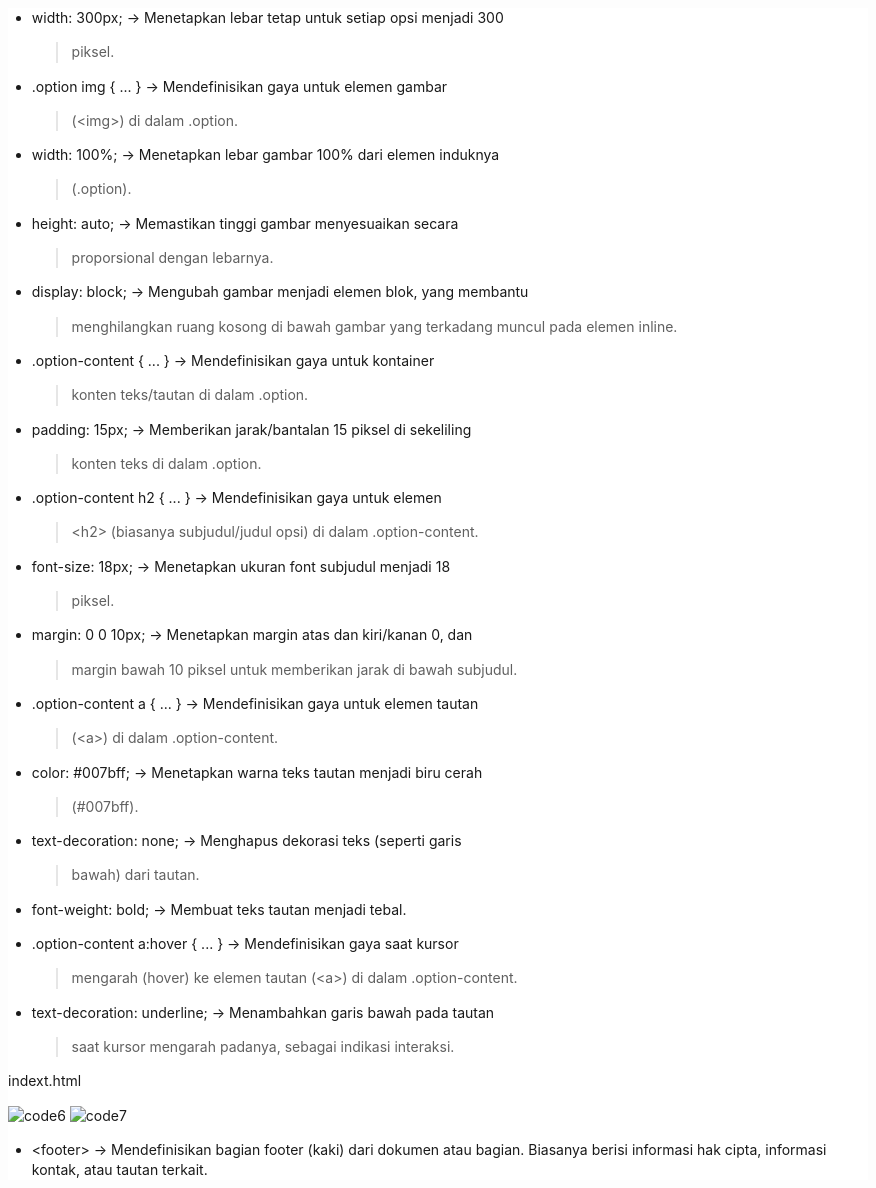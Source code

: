 -   width: 300px; → Menetapkan lebar tetap untuk setiap opsi menjadi 300
    > piksel.

-   .option img { \... } → Mendefinisikan gaya untuk elemen gambar
    > (\<img\>) di dalam .option.

-   width: 100%; → Menetapkan lebar gambar 100% dari elemen induknya
    > (.option).

-   height: auto; → Memastikan tinggi gambar menyesuaikan secara
    > proporsional dengan lebarnya.

-   display: block; → Mengubah gambar menjadi elemen blok, yang membantu
    > menghilangkan ruang kosong di bawah gambar yang terkadang muncul
    > pada elemen inline.

-   .option-content { \... } → Mendefinisikan gaya untuk kontainer
    > konten teks/tautan di dalam .option.

-   padding: 15px; → Memberikan jarak/bantalan 15 piksel di sekeliling
    > konten teks di dalam .option.

-   .option-content h2 { \... } → Mendefinisikan gaya untuk elemen
    > \<h2\> (biasanya subjudul/judul opsi) di dalam .option-content.

-   font-size: 18px; → Menetapkan ukuran font subjudul menjadi 18
    > piksel.

-   margin: 0 0 10px; → Menetapkan margin atas dan kiri/kanan 0, dan
    > margin bawah 10 piksel untuk memberikan jarak di bawah subjudul.

-   .option-content a { \... } → Mendefinisikan gaya untuk elemen tautan
    > (\<a\>) di dalam .option-content.

-   color: #007bff; → Menetapkan warna teks tautan menjadi biru cerah
    > (#007bff).

-   text-decoration: none; → Menghapus dekorasi teks (seperti garis
    > bawah) dari tautan.

-   font-weight: bold; → Membuat teks tautan menjadi tebal.

-   .option-content a:hover { \... } → Mendefinisikan gaya saat kursor
    > mengarah (hover) ke elemen tautan (\<a\>) di dalam
    > .option-content.

-   text-decoration: underline; → Menambahkan garis bawah pada tautan
    > saat kursor mengarah padanya, sebagai indikasi interaksi.

indext.html

<img width="1664" height="672" alt="code6" src="https://github.com/user-attachments/assets/39d58fe5-bc18-42b2-92f1-a3a907505743" />

<img width="1094" height="824" alt="code7" src="https://github.com/user-attachments/assets/be5f7466-8990-4a37-bd54-ceffe0ae2f14" />

-   \<footer\> → Mendefinisikan bagian footer (kaki) dari dokumen atau
    bagian. Biasanya berisi informasi hak cipta, informasi kontak, atau
    tautan terkait.
